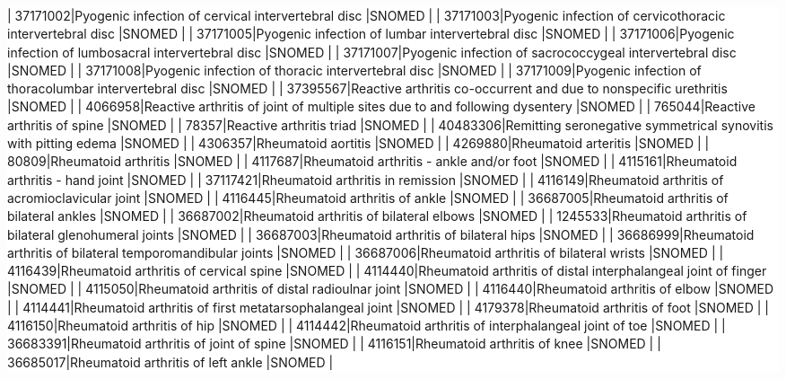 |  37171002|Pyogenic infection of cervical intervertebral disc                                                     |SNOMED         |
|  37171003|Pyogenic infection of cervicothoracic intervertebral disc                                              |SNOMED         |
|  37171005|Pyogenic infection of lumbar intervertebral disc                                                       |SNOMED         |
|  37171006|Pyogenic infection of lumbosacral intervertebral disc                                                  |SNOMED         |
|  37171007|Pyogenic infection of sacrococcygeal intervertebral disc                                               |SNOMED         |
|  37171008|Pyogenic infection of thoracic intervertebral disc                                                     |SNOMED         |
|  37171009|Pyogenic infection of thoracolumbar intervertebral disc                                                |SNOMED         |
|  37395567|Reactive arthritis co-occurrent and due to nonspecific urethritis                                      |SNOMED         |
|   4066958|Reactive arthritis of joint of multiple sites due to and following dysentery                           |SNOMED         |
|    765044|Reactive arthritis of spine                                                                            |SNOMED         |
|     78357|Reactive arthritis triad                                                                               |SNOMED         |
|  40483306|Remitting seronegative symmetrical synovitis with pitting edema                                        |SNOMED         |
|   4306357|Rheumatoid aortitis                                                                                    |SNOMED         |
|   4269880|Rheumatoid arteritis                                                                                   |SNOMED         |
|     80809|Rheumatoid arthritis                                                                                   |SNOMED         |
|   4117687|Rheumatoid arthritis - ankle and/or foot                                                               |SNOMED         |
|   4115161|Rheumatoid arthritis - hand joint                                                                      |SNOMED         |
|  37117421|Rheumatoid arthritis in remission                                                                      |SNOMED         |
|   4116149|Rheumatoid arthritis of acromioclavicular joint                                                        |SNOMED         |
|   4116445|Rheumatoid arthritis of ankle                                                                          |SNOMED         |
|  36687005|Rheumatoid arthritis of bilateral ankles                                                               |SNOMED         |
|  36687002|Rheumatoid arthritis of bilateral elbows                                                               |SNOMED         |
|   1245533|Rheumatoid arthritis of bilateral glenohumeral joints                                                  |SNOMED         |
|  36687003|Rheumatoid arthritis of bilateral hips                                                                 |SNOMED         |
|  36686999|Rheumatoid arthritis of bilateral temporomandibular joints                                             |SNOMED         |
|  36687006|Rheumatoid arthritis of bilateral wrists                                                               |SNOMED         |
|   4116439|Rheumatoid arthritis of cervical spine                                                                 |SNOMED         |
|   4114440|Rheumatoid arthritis of distal interphalangeal joint of finger                                         |SNOMED         |
|   4115050|Rheumatoid arthritis of distal radioulnar joint                                                        |SNOMED         |
|   4116440|Rheumatoid arthritis of elbow                                                                          |SNOMED         |
|   4114441|Rheumatoid arthritis of first metatarsophalangeal joint                                                |SNOMED         |
|   4179378|Rheumatoid arthritis of foot                                                                           |SNOMED         |
|   4116150|Rheumatoid arthritis of hip                                                                            |SNOMED         |
|   4114442|Rheumatoid arthritis of interphalangeal joint of toe                                                   |SNOMED         |
|  36683391|Rheumatoid arthritis of joint of spine                                                                 |SNOMED         |
|   4116151|Rheumatoid arthritis of knee                                                                           |SNOMED         |
|  36685017|Rheumatoid arthritis of left ankle                                                                     |SNOMED         |